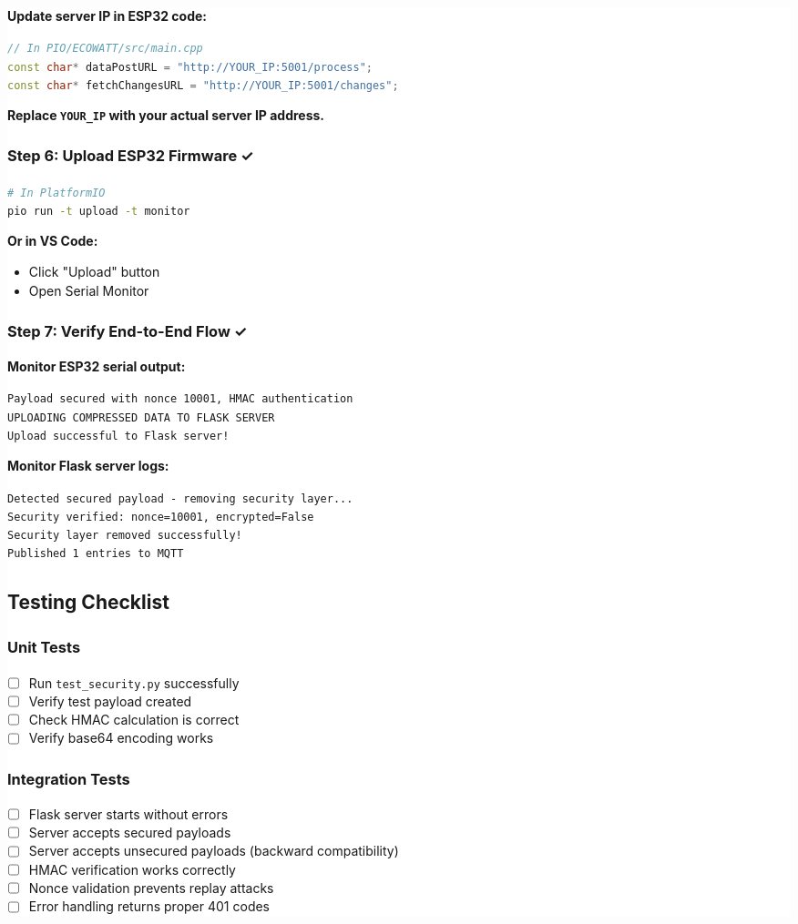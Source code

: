 **Update server IP in ESP32 code:**
```cpp
// In PIO/ECOWATT/src/main.cpp
const char* dataPostURL = "http://YOUR_IP:5001/process";
const char* fetchChangesURL = "http://YOUR_IP:5001/changes";
```

**Replace `YOUR_IP` with your actual server IP address.**

### Step 6: Upload ESP32 Firmware ✓

```bash
# In PlatformIO
pio run -t upload -t monitor
```

**Or in VS Code:**
- Click "Upload" button
- Open Serial Monitor

### Step 7: Verify End-to-End Flow ✓

**Monitor ESP32 serial output:**
```
Payload secured with nonce 10001, HMAC authentication
UPLOADING COMPRESSED DATA TO FLASK SERVER
Upload successful to Flask server!
```

**Monitor Flask server logs:**
```
Detected secured payload - removing security layer...
Security verified: nonce=10001, encrypted=False
Security layer removed successfully!
Published 1 entries to MQTT
```

## Testing Checklist

### Unit Tests

- [ ] Run `test_security.py` successfully
- [ ] Verify test payload created
- [ ] Check HMAC calculation is correct
- [ ] Verify base64 encoding works

### Integration Tests

- [ ] Flask server starts without errors
- [ ] Server accepts secured payloads
- [ ] Server accepts unsecured payloads (backward compatibility)
- [ ] HMAC verification works correctly
- [ ] Nonce validation prevents replay attacks
- [ ] Error handling returns proper 401 codes
